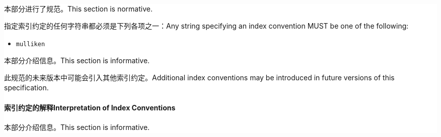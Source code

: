 <span data-ttu-id="ff1d8-232">本部分进行了规范。</span><span class="sxs-lookup"><span data-stu-id="ff1d8-232">This section is normative.</span></span>

<span data-ttu-id="ff1d8-233">指定索引约定的任何字符串都必须是下列各项之一：</span><span class="sxs-lookup"><span data-stu-id="ff1d8-233">Any string specifying an index convention MUST be one of the following:</span></span>

- `mulliken`

<span data-ttu-id="ff1d8-234">本部分介绍信息。</span><span class="sxs-lookup"><span data-stu-id="ff1d8-234">This section is informative.</span></span>

<span data-ttu-id="ff1d8-235">此规范的未来版本中可能会引入其他索引约定。</span><span class="sxs-lookup"><span data-stu-id="ff1d8-235">Additional index conventions may be introduced in future versions of this specification.</span></span>

#### <a name="interpretation-of-index-conventions"></a><span data-ttu-id="ff1d8-236">索引约定的解释</span><span class="sxs-lookup"><span data-stu-id="ff1d8-236">Interpretation of Index Conventions</span></span> ####

<span data-ttu-id="ff1d8-237">本部分介绍信息。</span><span class="sxs-lookup"><span data-stu-id="ff1d8-237">This section is informative.</span></span>
